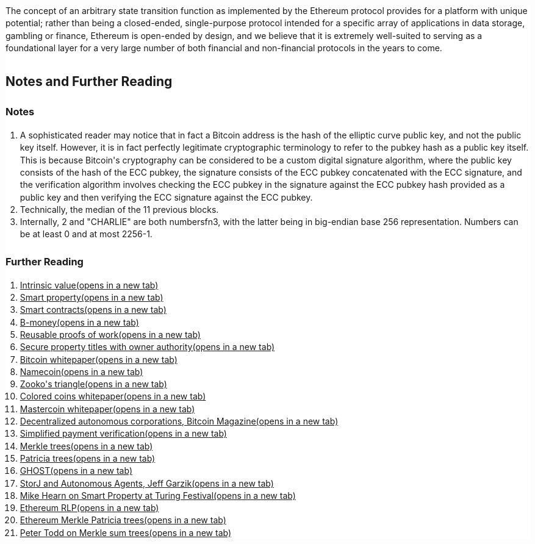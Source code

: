 The concept of an arbitrary state transition function as implemented by the
Ethereum protocol provides for a platform with unique potential; rather than
being a closed-ended, single-purpose protocol intended for a specific array of
applications in data storage, gambling or finance, Ethereum is open-ended by
design, and we believe that it is extremely well-suited to serving as a
foundational layer for a very large number of both financial and non-financial
protocols in the years to come.

## Notes and Further Reading

### Notes

  1. A sophisticated reader may notice that in fact a Bitcoin address is the hash of the elliptic curve public key, and not the public key itself. However, it is in fact perfectly legitimate cryptographic terminology to refer to the pubkey hash as a public key itself. This is because Bitcoin's cryptography can be considered to be a custom digital signature algorithm, where the public key consists of the hash of the ECC pubkey, the signature consists of the ECC pubkey concatenated with the ECC signature, and the verification algorithm involves checking the ECC pubkey in the signature against the ECC pubkey hash provided as a public key and then verifying the ECC signature against the ECC pubkey.
  2. Technically, the median of the 11 previous blocks.
  3. Internally, 2 and "CHARLIE" are both numbersfn3, with the latter being in big-endian base 256 representation. Numbers can be at least 0 and at most 2256-1.

### Further Reading

  1. [Intrinsic value(opens in a new tab)](http://bitcoinmagazine.com/8640/an-exploration-of-intrinsic-value-what-it-is-why-bitcoin-doesnt-have-it-and-why-bitcoin-does-have-it/)
  2. [Smart property(opens in a new tab)](https://en.bitcoin.it/wiki/Smart_Property)
  3. [Smart contracts(opens in a new tab)](https://en.bitcoin.it/wiki/Contracts)
  4. [B-money(opens in a new tab)](http://www.weidai.com/bmoney.txt)
  5. [Reusable proofs of work(opens in a new tab)](https://nakamotoinstitute.org/finney/rpow/)
  6. [Secure property titles with owner authority(opens in a new tab)](https://nakamotoinstitute.org/secure-property-titles/)
  7. [Bitcoin whitepaper(opens in a new tab)](http://bitcoin.org/bitcoin.pdf)
  8. [Namecoin(opens in a new tab)](https://namecoin.org/)
  9. [Zooko's triangle(opens in a new tab)](https://wikipedia.org/wiki/Zooko's_triangle)
  10. [Colored coins whitepaper(opens in a new tab)](https://docs.google.com/a/buterin.com/document/d/1AnkP_cVZTCMLIzw4DvsW6M8Q2JC0lIzrTLuoWu2z1BE/edit)
  11. [Mastercoin whitepaper(opens in a new tab)](https://github.com/mastercoin-MSC/spec)
  12. [Decentralized autonomous corporations, Bitcoin Magazine(opens in a new tab)](http://bitcoinmagazine.com/7050/bootstrapping-a-decentralized-autonomous-corporation-part-i/)
  13. [Simplified payment verification(opens in a new tab)](https://en.bitcoin.it/wiki/Scalability#Simplified_payment_verification)
  14. [Merkle trees(opens in a new tab)](https://wikipedia.org/wiki/Merkle_tree)
  15. [Patricia trees(opens in a new tab)](https://wikipedia.org/wiki/Patricia_tree)
  16. [GHOST(opens in a new tab)](https://eprint.iacr.org/2013/881.pdf)
  17. [StorJ and Autonomous Agents, Jeff Garzik(opens in a new tab)](http://garzikrants.blogspot.ca/2013/01/storj-and-bitcoin-autonomous-agents.html)
  18. [Mike Hearn on Smart Property at Turing Festival(opens in a new tab)](https://www.youtube.com/watch?v=MVyv4t0OKe4)
  19. [Ethereum RLP(opens in a new tab)](https://github.com/ethereum/wiki/wiki/%5BEnglish%5D-RLP)
  20. [Ethereum Merkle Patricia trees(opens in a new tab)](https://github.com/ethereum/wiki/wiki/%5BEnglish%5D-Patricia-Tree)
  21. [Peter Todd on Merkle sum trees(opens in a new tab)](https://web.archive.org/web/20140623061815/http://sourceforge.net/p/bitcoin/mailman/message/31709140/)
